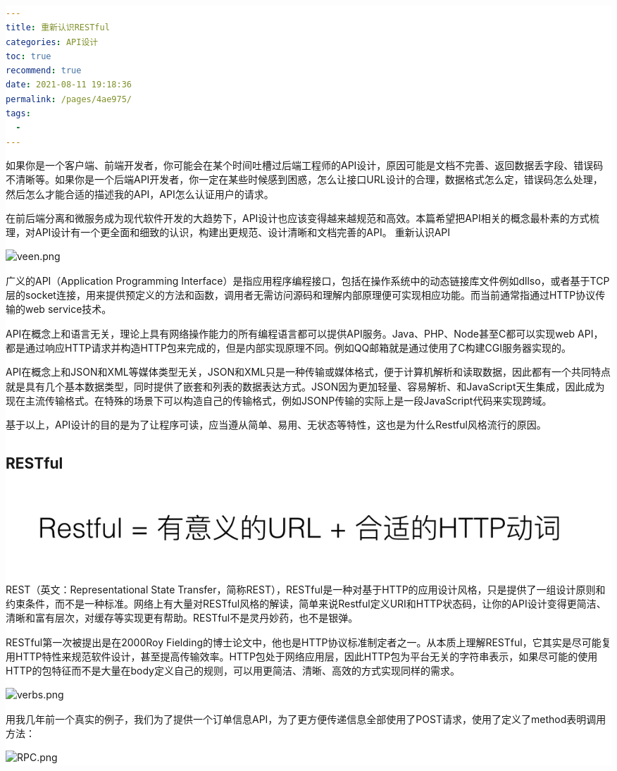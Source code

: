 ```yaml
---
title: 重新认识RESTful
categories: API设计
toc: true
recommend: true
date: 2021-08-11 19:18:36
permalink: /pages/4ae975/
tags: 
  - 
---
```


如果你是一个客户端、前端开发者，你可能会在某个时间吐槽过后端工程师的API设计，原因可能是文档不完善、返回数据丢字段、错误码不清晰等。如果你是一个后端API开发者，你一定在某些时候感到困惑，怎么让接口URL设计的合理，数据格式怎么定，错误码怎么处理，然后怎么才能合适的描述我的API，API怎么认证用户的请求。

在前后端分离和微服务成为现代软件开发的大趋势下，API设计也应该变得越来越规范和高效。本篇希望把API相关的概念最朴素的方式梳理，对API设计有一个更全面和细致的认识，构建出更规范、设计清晰和文档完善的API。
重新认识API

![veen.png](http://www.printf.cn/usr/uploads/2019/02/1141077042.png)

广义的API（Application Programming Interface）是指应用程序编程接口，包括在操作系统中的动态链接库文件例如dllso，或者基于TCP层的socket连接，用来提供预定义的方法和函数，调用者无需访问源码和理解内部原理便可实现相应功能。而当前通常指通过HTTP协议传输的web service技术。

API在概念上和语言无关，理论上具有网络操作能力的所有编程语言都可以提供API服务。Java、PHP、Node甚至C都可以实现web API，都是通过响应HTTP请求并构造HTTP包来完成的，但是内部实现原理不同。例如QQ邮箱就是通过使用了C构建CGI服务器实现的。

API在概念上和JSON和XML等媒体类型无关，JSON和XML只是一种传输或媒体格式，便于计算机解析和读取数据，因此都有一个共同特点就是具有几个基本数据类型，同时提供了嵌套和列表的数据表达方式。JSON因为更加轻量、容易解析、和JavaScript天生集成，因此成为现在主流传输格式。在特殊的场景下可以构造自己的传输格式，例如JSONP传输的实际上是一段JavaScript代码来实现跨域。

基于以上，API设计的目的是为了让程序可读，应当遵从简单、易用、无状态等特性，这也是为什么Restful风格流行的原因。

## RESTful

![expression.png](restful-api-introduction/1935211481.png)

REST（英文：Representational State Transfer，简称REST），RESTful是一种对基于HTTP的应用设计风格，只是提供了一组设计原则和约束条件，而不是一种标准。网络上有大量对RESTful风格的解读，简单来说Restful定义URI和HTTP状态码，让你的API设计变得更简洁、清晰和富有层次，对缓存等实现更有帮助。RESTful不是灵丹妙药，也不是银弹。

RESTful第一次被提出是在2000Roy Fielding的博士论文中，他也是HTTP协议标准制定者之一。从本质上理解RESTful，它其实是尽可能复用HTTP特性来规范软件设计，甚至提高传输效率。HTTP包处于网络应用层，因此HTTP包为平台无关的字符串表示，如果尽可能的使用HTTP的包特征而不是大量在body定义自己的规则，可以用更简洁、清晰、高效的方式实现同样的需求。

![verbs.png](http://www.printf.cn/usr/uploads/2019/02/2274203718.png)

用我几年前一个真实的例子，我们为了提供一个订单信息API，为了更方便传递信息全部使用了POST请求，使用了定义了method表明调用方法：

![RPC.png](http://www.printf.cn/usr/uploads/2019/02/1734109118.png)
